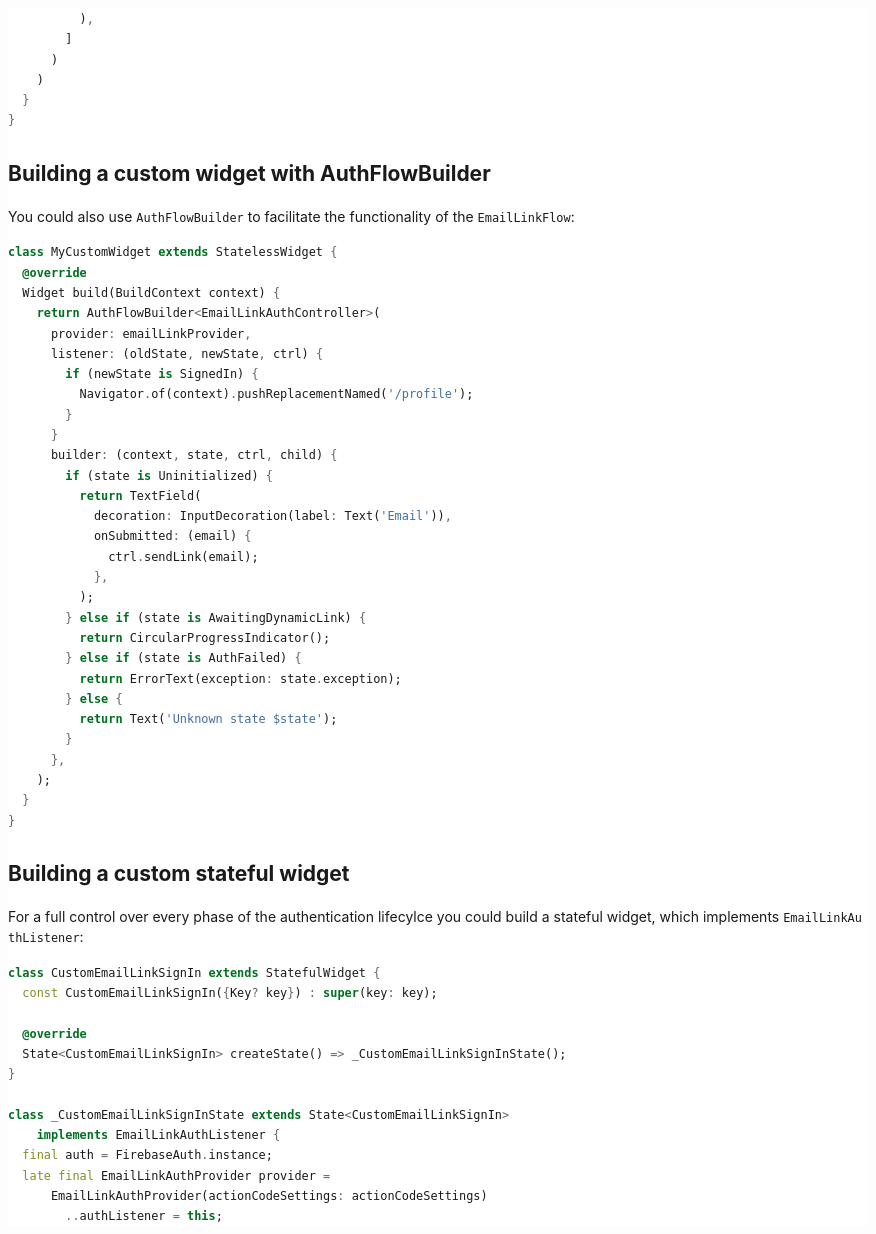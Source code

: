 ```dart
          ),
        ]
      )
    )
  }
}
```

## Building a custom widget with AuthFlowBuilder

You could also use `AuthFlowBuilder` to facilitate the functionality of the `EmailLinkFlow`:

```dart
class MyCustomWidget extends StatelessWidget {
  @override
  Widget build(BuildContext context) {
    return AuthFlowBuilder<EmailLinkAuthController>(
      provider: emailLinkProvider,
      listener: (oldState, newState, ctrl) {
        if (newState is SignedIn) {
          Navigator.of(context).pushReplacementNamed('/profile');
        }
      }
      builder: (context, state, ctrl, child) {
        if (state is Uninitialized) {
          return TextField(
            decoration: InputDecoration(label: Text('Email')),
            onSubmitted: (email) {
              ctrl.sendLink(email);
            },
          );
        } else if (state is AwaitingDynamicLink) {
          return CircularProgressIndicator();
        } else if (state is AuthFailed) {
          return ErrorText(exception: state.exception);
        } else {
          return Text('Unknown state $state');
        }
      },
    );
  }
}
```

## Building a custom stateful widget

For a full control over every phase of the authentication lifecylce you could build a stateful widget, which implements `EmailLinkAuthListener`:

```dart
class CustomEmailLinkSignIn extends StatefulWidget {
  const CustomEmailLinkSignIn({Key? key}) : super(key: key);

  @override
  State<CustomEmailLinkSignIn> createState() => _CustomEmailLinkSignInState();
}

class _CustomEmailLinkSignInState extends State<CustomEmailLinkSignIn>
    implements EmailLinkAuthListener {
  final auth = FirebaseAuth.instance;
  late final EmailLinkAuthProvider provider =
      EmailLinkAuthProvider(actionCodeSettings: actionCodeSettings)
        ..authListener = this;

```